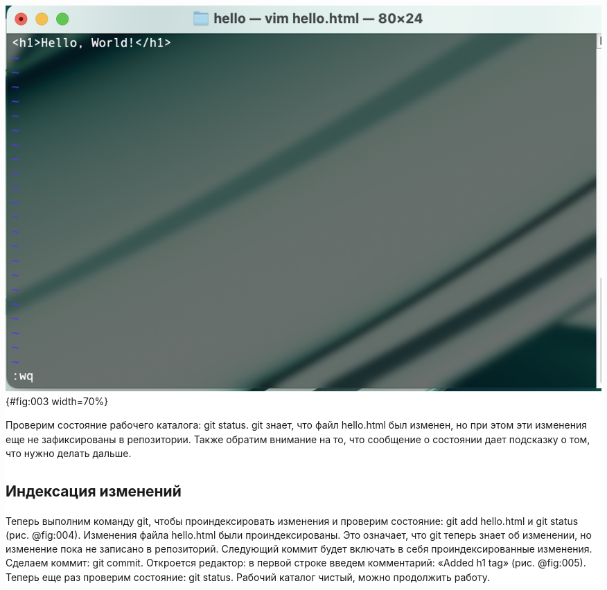 ![Файл hello.html](image/3.png){#fig:003 width=70%}

Проверим состояние рабочего каталога: git status. git знает, что файл hello.html был изменен, но при этом эти изменения еще не зафиксированы в репозитории. Также обратим внимание на то, что сообщение о состоянии дает подсказку о том, что нужно делать дальше.

## Индексация изменений

Теперь выполним команду git, чтобы проиндексировать изменения и проверим состояние: git add hello.html и git status (рис. @fig:004). Изменения файла hello.html были проиндексированы. Это означает, что git теперь знает об изменении, но изменение пока не записано в репозиторий. Следующий коммит будет включать в себя проиндексированные изменения. Сделаем коммит: git commit. Откроется редактор: в первой строке введем комментарий: «Added h1 tag» (рис. @fig:005). Теперь еще раз проверим состояние: git status. Рабочий каталог чистый, можно продолжить работу.
